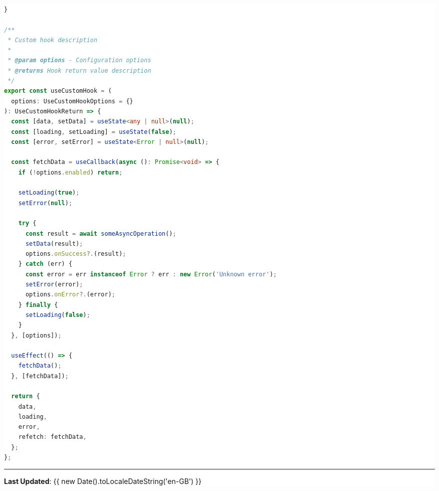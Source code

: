 ```typescript
}

/**
 * Custom hook description
 * 
 * @param options - Configuration options
 * @returns Hook return value description
 */
export const useCustomHook = (
  options: UseCustomHookOptions = {}
): UseCustomHookReturn => {
  const [data, setData] = useState<any | null>(null);
  const [loading, setLoading] = useState(false);
  const [error, setError] = useState<Error | null>(null);

  const fetchData = useCallback(async (): Promise<void> => {
    if (!options.enabled) return;

    setLoading(true);
    setError(null);

    try {
      const result = await someAsyncOperation();
      setData(result);
      options.onSuccess?.(result);
    } catch (err) {
      const error = err instanceof Error ? err : new Error('Unknown error');
      setError(error);
      options.onError?.(error);
    } finally {
      setLoading(false);
    }
  }, [options]);

  useEffect(() => {
    fetchData();
  }, [fetchData]);

  return {
    data,
    loading,
    error,
    refetch: fetchData,
  };
};
```

---

**Last Updated**: {{ new Date().toLocaleDateString('en-GB') }}
